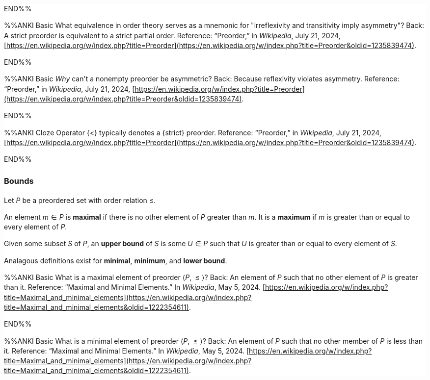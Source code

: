 END%%

%%ANKI
Basic
What equivalence in order theory serves as a mnemonic for "irreflexivity and transitivity imply asymmetry"?
Back: A strict preorder is equivalent to a strict partial order.
Reference: “Preorder,” in _Wikipedia_, July 21, 2024, [https://en.wikipedia.org/w/index.php?title=Preorder](https://en.wikipedia.org/w/index.php?title=Preorder&oldid=1235839474).

END%%

%%ANKI
Basic
*Why* can't a nonempty preorder be asymmetric?
Back: Because reflexivity violates asymmetry.
Reference: “Preorder,” in _Wikipedia_, July 21, 2024, [https://en.wikipedia.org/w/index.php?title=Preorder](https://en.wikipedia.org/w/index.php?title=Preorder&oldid=1235839474).

END%%

%%ANKI
Cloze
Operator {$<$} typically denotes a {strict} preorder.
Reference: “Preorder,” in _Wikipedia_, July 21, 2024, [https://en.wikipedia.org/w/index.php?title=Preorder](https://en.wikipedia.org/w/index.php?title=Preorder&oldid=1235839474).

END%%

### Bounds

Let $P$ be a preordered set with order relation $\leq$.

An element $m \in P$ is **maximal** if there is no other element of $P$ greater than $m$. It is a **maximum** if $m$ is greater than or equal to every element of $P$.

Given some subset $S$ of $P$, an **upper bound** of $S$ is some $U \in P$ such that $U$ is greater than or equal to every element of $S$.

Analagous definitions exist for **minimal**, **minimum**, and **lower bound**.

%%ANKI
Basic
What is a maximal element of preorder $\langle P, \leq \rangle$?
Back: An element of $P$ such that no other element of $P$ is greater than it.
Reference: “Maximal and Minimal Elements.” In _Wikipedia_, May 5, 2024. [https://en.wikipedia.org/w/index.php?title=Maximal_and_minimal_elements](https://en.wikipedia.org/w/index.php?title=Maximal_and_minimal_elements&oldid=1222354611).

END%%

%%ANKI
Basic
What is a minimal element of preorder $\langle P, \leq \rangle$?
Back: An element of $P$ such that no other member of $P$ is less than it.
Reference: “Maximal and Minimal Elements.” In _Wikipedia_, May 5, 2024. [https://en.wikipedia.org/w/index.php?title=Maximal_and_minimal_elements](https://en.wikipedia.org/w/index.php?title=Maximal_and_minimal_elements&oldid=1222354611).
